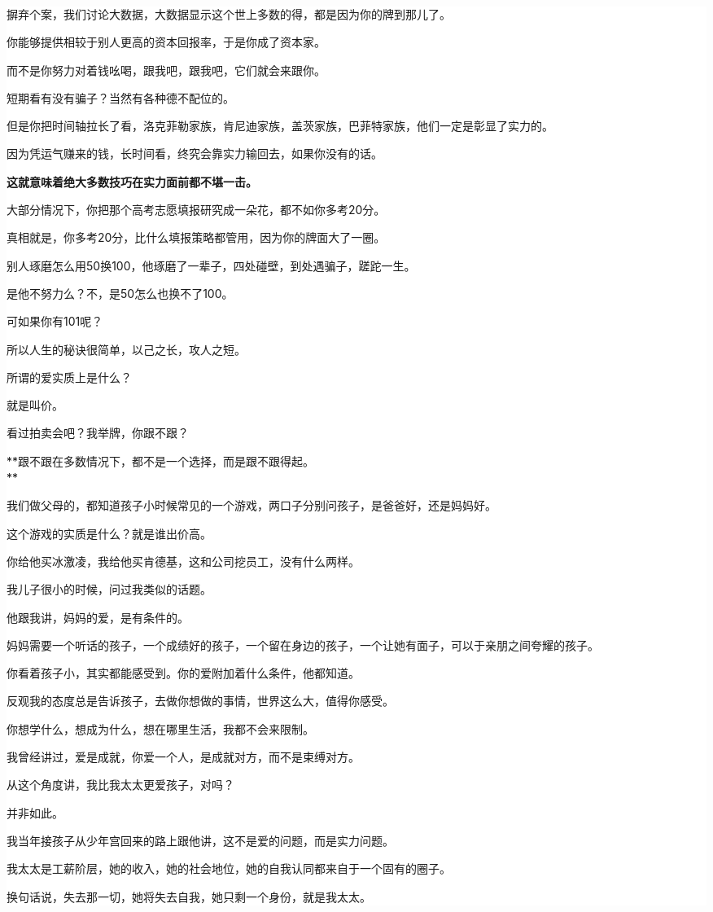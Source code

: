 摒弃个案，我们讨论大数据，大数据显示这个世上多数的得，都是因为你的牌到那儿了。

你能够提供相较于别人更高的资本回报率，于是你成了资本家。

而不是你努力对着钱吆喝，跟我吧，跟我吧，它们就会来跟你。

短期看有没有骗子？当然有各种德不配位的。

但是你把时间轴拉长了看，洛克菲勒家族，肯尼迪家族，盖茨家族，巴菲特家族，他们一定是彰显了实力的。

因为凭运气赚来的钱，长时间看，终究会靠实力输回去，如果你没有的话。

 **这就意味着绝大多数技巧在实力面前都不堪一击。**

大部分情况下，你把那个高考志愿填报研究成一朵花，都不如你多考20分。

真相就是，你多考20分，比什么填报策略都管用，因为你的牌面大了一圈。

别人琢磨怎么用50换100，他琢磨了一辈子，四处碰壁，到处遇骗子，蹉跎一生。  

是他不努力么？不，是50怎么也换不了100。

可如果你有101呢？  

所以人生的秘诀很简单，以己之长，攻人之短。  

所谓的爱实质上是什么？  

就是叫价。  

看过拍卖会吧？我举牌，你跟不跟？  

 **跟不跟在多数情况下，都不是一个选择，而是跟不跟得起。  
**

我们做父母的，都知道孩子小时候常见的一个游戏，两口子分别问孩子，是爸爸好，还是妈妈好。  

这个游戏的实质是什么？就是谁出价高。

你给他买冰激凌，我给他买肯德基，这和公司挖员工，没有什么两样。

我儿子很小的时候，问过我类似的话题。  

他跟我讲，妈妈的爱，是有条件的。  

妈妈需要一个听话的孩子，一个成绩好的孩子，一个留在身边的孩子，一个让她有面子，可以于亲朋之间夸耀的孩子。  

你看着孩子小，其实都能感受到。你的爱附加着什么条件，他都知道。

反观我的态度总是告诉孩子，去做你想做的事情，世界这么大，值得你感受。

你想学什么，想成为什么，想在哪里生活，我都不会来限制。

我曾经讲过，爱是成就，你爱一个人，是成就对方，而不是束缚对方。  

从这个角度讲，我比我太太更爱孩子，对吗？

并非如此。  

我当年接孩子从少年宫回来的路上跟他讲，这不是爱的问题，而是实力问题。  

我太太是工薪阶层，她的收入，她的社会地位，她的自我认同都来自于一个固有的圈子。  

换句话说，失去那一切，她将失去自我，她只剩一个身份，就是我太太。  

